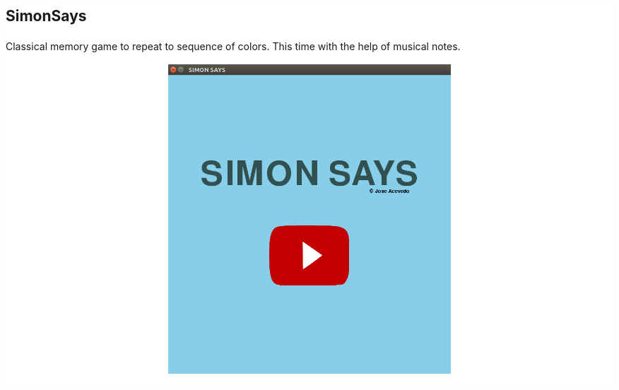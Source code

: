 </div>

## SimonSays

Classical memory game to repeat to sequence of colors. This time with the help of musical notes.

<div align="center" style="padding-bottom:10px;">
	<img src="Screenshots/simonSays_1.png" width="400">